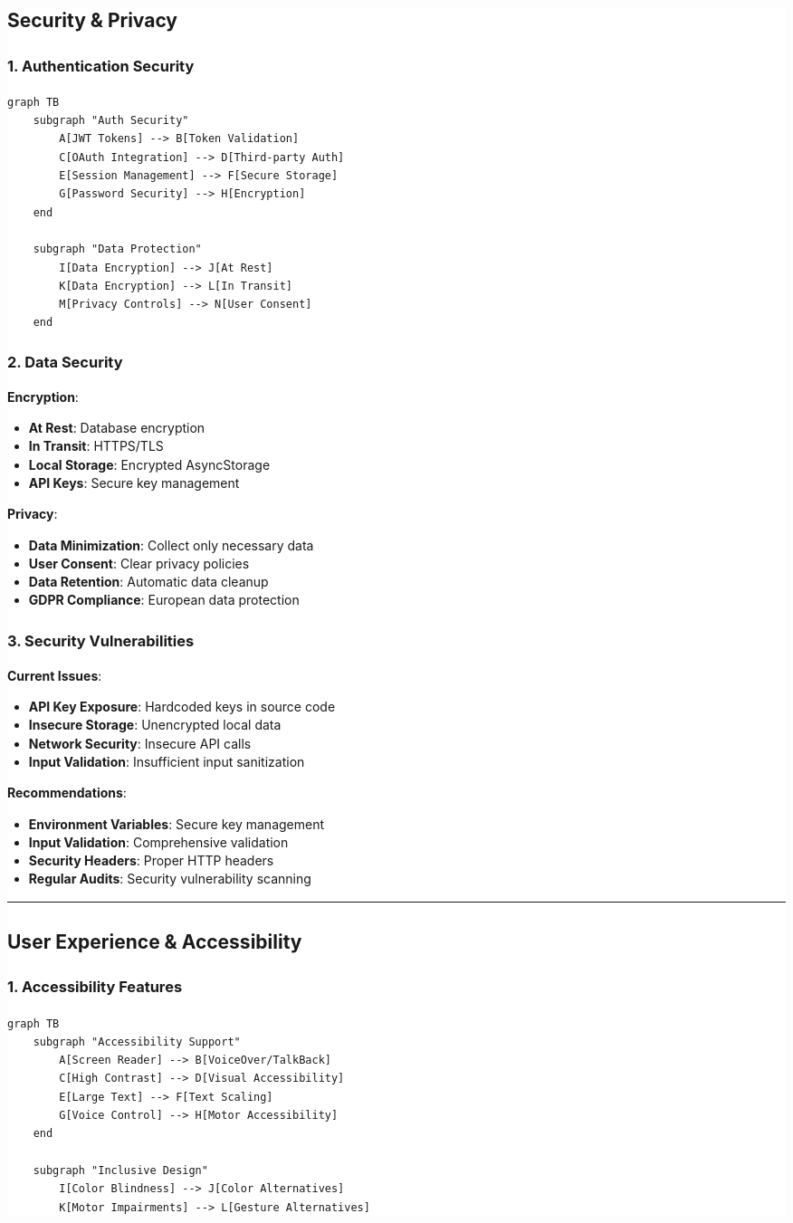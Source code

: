 
## Security & Privacy

### 1. Authentication Security
```mermaid
graph TB
    subgraph "Auth Security"
        A[JWT Tokens] --> B[Token Validation]
        C[OAuth Integration] --> D[Third-party Auth]
        E[Session Management] --> F[Secure Storage]
        G[Password Security] --> H[Encryption]
    end
    
    subgraph "Data Protection"
        I[Data Encryption] --> J[At Rest]
        K[Data Encryption] --> L[In Transit]
        M[Privacy Controls] --> N[User Consent]
    end
```

### 2. Data Security
**Encryption**:
- **At Rest**: Database encryption
- **In Transit**: HTTPS/TLS
- **Local Storage**: Encrypted AsyncStorage
- **API Keys**: Secure key management

**Privacy**:
- **Data Minimization**: Collect only necessary data
- **User Consent**: Clear privacy policies
- **Data Retention**: Automatic data cleanup
- **GDPR Compliance**: European data protection

### 3. Security Vulnerabilities
**Current Issues**:
- **API Key Exposure**: Hardcoded keys in source code
- **Insecure Storage**: Unencrypted local data
- **Network Security**: Insecure API calls
- **Input Validation**: Insufficient input sanitization

**Recommendations**:
- **Environment Variables**: Secure key management
- **Input Validation**: Comprehensive validation
- **Security Headers**: Proper HTTP headers
- **Regular Audits**: Security vulnerability scanning

---

## User Experience & Accessibility

### 1. Accessibility Features
```mermaid
graph TB
    subgraph "Accessibility Support"
        A[Screen Reader] --> B[VoiceOver/TalkBack]
        C[High Contrast] --> D[Visual Accessibility]
        E[Large Text] --> F[Text Scaling]
        G[Voice Control] --> H[Motor Accessibility]
    end
    
    subgraph "Inclusive Design"
        I[Color Blindness] --> J[Color Alternatives]
        K[Motor Impairments] --> L[Gesture Alternatives]
```